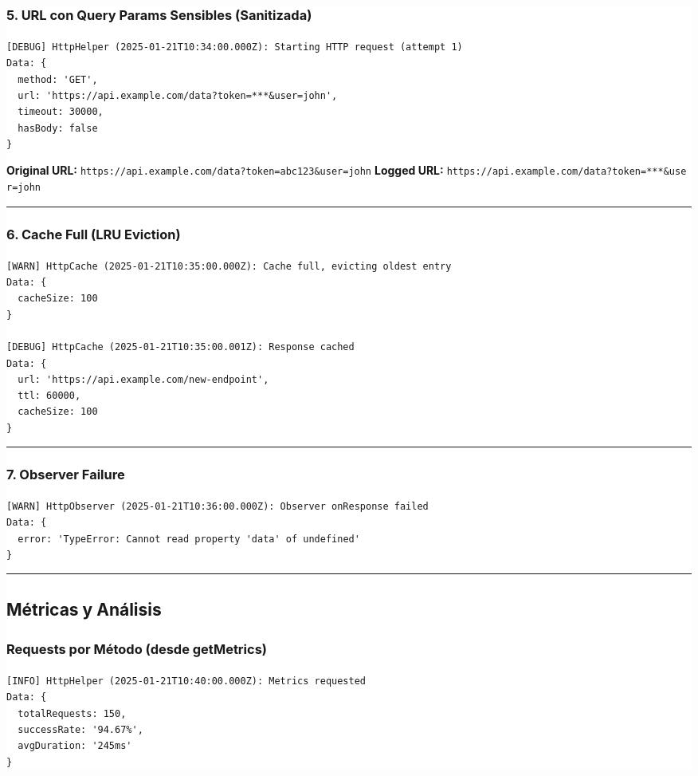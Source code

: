 
### 5. URL con Query Params Sensibles (Sanitizada)

```
[DEBUG] HttpHelper (2025-01-21T10:34:00.000Z): Starting HTTP request (attempt 1)
Data: {
  method: 'GET',
  url: 'https://api.example.com/data?token=***&user=john',
  timeout: 30000,
  hasBody: false
}
```

**Original URL:** `https://api.example.com/data?token=abc123&user=john`
**Logged URL:** `https://api.example.com/data?token=***&user=john`

---

### 6. Cache Full (LRU Eviction)

```
[WARN] HttpCache (2025-01-21T10:35:00.000Z): Cache full, evicting oldest entry
Data: {
  cacheSize: 100
}

[DEBUG] HttpCache (2025-01-21T10:35:00.001Z): Response cached
Data: {
  url: 'https://api.example.com/new-endpoint',
  ttl: 60000,
  cacheSize: 100
}
```

---

### 7. Observer Failure

```
[WARN] HttpObserver (2025-01-21T10:36:00.000Z): Observer onResponse failed
Data: {
  error: 'TypeError: Cannot read property 'data' of undefined'
}
```

---

## Métricas y Análisis

### Requests por Método (desde getMetrics)

```
[INFO] HttpHelper (2025-01-21T10:40:00.000Z): Metrics requested
Data: {
  totalRequests: 150,
  successRate: '94.67%',
  avgDuration: '245ms'
}
```
